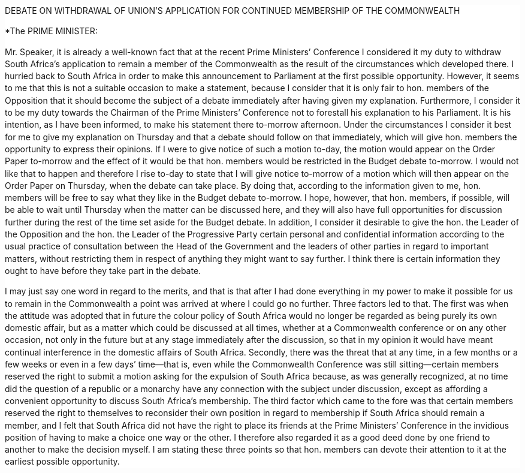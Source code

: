 <heading>DEBATE ON WITHDRAWAL OF UNION&#x2019;S APPLICATION FOR CONTINUED MEMBERSHIP OF THE COMMONWEALTH</heading>

<speech by="#prime_minister">

<from>*The <person refersTo="hansard_za">PRIME MINISTER</person>:</from>

<p>Mr. Speaker, it is already a well-known fact that at the recent Prime Ministers&#x2019; Conference I considered it my duty to withdraw South Africa&#x2019;s application to remain a member of the Commonwealth as the result of the circumstances which developed there. I hurried back to South Africa in order to make this announcement to Parliament at the first possible opportunity. However, it seems to me that this is not a suitable occasion to make a statement, because I consider that it is only fair to hon. members of the Opposition that it should become the subject of a debate immediately after having given my explanation. Furthermore, I consider it to be my duty towards the Chairman of the Prime Ministers&#x2019; Conference not to forestall his explanation to his Parliament. It is his intention, as I have been informed, to make his statement there to-morrow afternoon. Under the circumstances I consider it best for me to give my explanation on Thursday and that a debate should follow on that immediately, which will give hon. members the opportunity to express their opinions. If I were to give notice of such a motion to-day, the motion would appear on the Order Paper to-morrow and the effect of it would be that hon. members would be restricted in the Budget debate to-morrow. I would not like that to happen and therefore I rise to-day to state that I will give notice to-morrow of a motion which will then appear on the Order Paper on Thursday, when the debate can take place. By doing that, according to the information given to me, hon. members will be free to say what they like in the Budget debate to-morrow. I hope, however, that hon. members, if possible, will be able to wait until Thursday when the matter can be discussed here, and they will also have full opportunities for discussion further during the rest of the time set aside for the Budget debate. In addition, I consider it desirable to give the hon. the Leader of the Opposition and the hon. the Leader of the Progressive Party certain personal and confidential information according to the usual practice of consultation between the Head of the Government and the leaders of other parties in regard to important matters, without restricting them in respect of anything they might want to say further. I think there is certain information they ought to have before they take part in the debate.</p>

<p>I may just say one word in regard to the merits, and that is that after I had done everything in my power to make it possible for us to remain in the Commonwealth a point was arrived at where I could go no further. Three factors led to that. The first was when the attitude was adopted that in future the colour policy of South Africa would no longer be regarded as being purely its own domestic affair, but as a matter which could be discussed at all times, whether at a Commonwealth conference or on any other occasion, not only in the future but at any stage immediately after the discussion, so that in my opinion it would have meant continual interference in the domestic affairs of South Africa. Secondly, there was the threat that at any time, in a few months or a few weeks or even in a few days&#x2019; time&#x2014;that is, even while the Commonwealth Conference was still sitting&#x2014;certain members reserved the right to submit a motion asking for the expulsion of South Africa because, as was generally recognized, at no time did the question of a republic or a monarchy have any connection with the subject under discussion, except as affording a convenient opportunity to discuss South Africa&#x2019;s membership. The third factor which came to the fore was that certain members reserved the right to themselves to reconsider their own position in regard to membership if South Africa should remain a member, and I felt that South Africa did not have the right to place its friends at the Prime Ministers&#x2019; Conference in the invidious position of having to make a choice one way or the other. I therefore also regarded it as a good deed done by one friend to another to make the decision myself. I am stating these three points so that hon. members can devote their attention to it at the earliest possible opportunity.</p>
